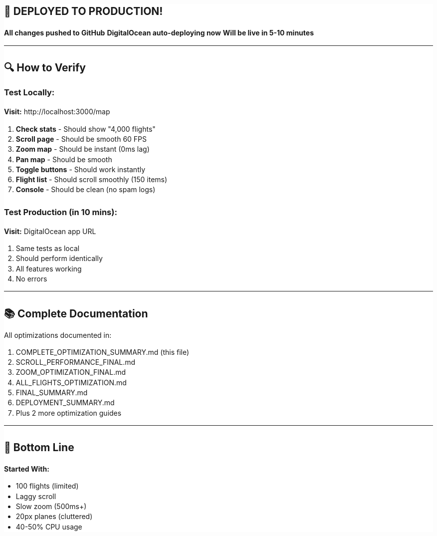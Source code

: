 
## 🚀 DEPLOYED TO PRODUCTION!

**All changes pushed to GitHub**
**DigitalOcean auto-deploying now**
**Will be live in 5-10 minutes**

---

## 🔍 How to Verify

### Test Locally:
**Visit:** http://localhost:3000/map

1. **Check stats** - Should show "4,000 flights"
2. **Scroll page** - Should be smooth 60 FPS
3. **Zoom map** - Should be instant (0ms lag)
4. **Pan map** - Should be smooth
5. **Toggle buttons** - Should work instantly
6. **Flight list** - Should scroll smoothly (150 items)
7. **Console** - Should be clean (no spam logs)

### Test Production (in 10 mins):
**Visit:** DigitalOcean app URL

1. Same tests as local
2. Should perform identically
3. All features working
4. No errors

---

## 📚 Complete Documentation

All optimizations documented in:
1. COMPLETE_OPTIMIZATION_SUMMARY.md (this file)
2. SCROLL_PERFORMANCE_FINAL.md
3. ZOOM_OPTIMIZATION_FINAL.md  
4. ALL_FLIGHTS_OPTIMIZATION.md
5. FINAL_SUMMARY.md
6. DEPLOYMENT_SUMMARY.md
7. Plus 2 more optimization guides

---

## 🎯 Bottom Line

**Started With:**
- 100 flights (limited)
- Laggy scroll
- Slow zoom (500ms+)
- 20px planes (cluttered)
- 40-50% CPU usage
